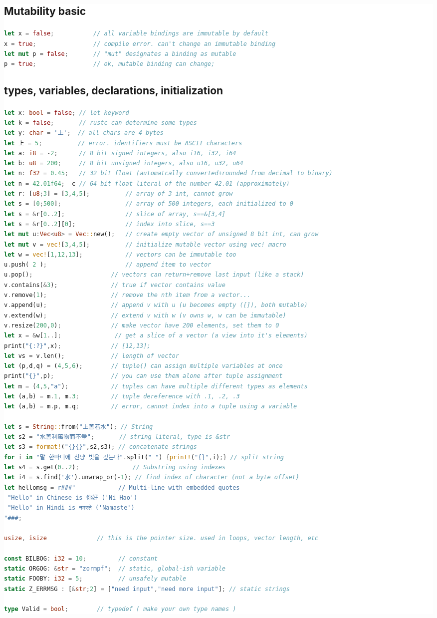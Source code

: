 ```bash
```

## Mutability basic

```rust
let x = false;           // all variable bindings are immutable by default
x = true;                // compile error. can't change an immutable binding
let mut p = false;       // "mut" designates a binding as mutable
p = true;                // ok, mutable binding can change;
```

## types, variables, declarations, initialization
```rust
let x: bool = false; // let keyword
let k = false;       // rustc can determine some types
let y: char = '上';  // all chars are 4 bytes
let 上 = 5;          // error. identifiers must be ASCII characters 
let a: i8 = -2;      // 8 bit signed integers, also i16, i32, i64  
let b: u8 = 200;     // 8 bit unsigned integers, also u16, u32, u64 
let n: f32 = 0.45;   // 32 bit float (automatcally converted+rounded from decimal to binary)
let n = 42.01f64;  c // 64 bit float literal of the number 42.01 (approximately)
let r: [u8;3] = [3,4,5];          // array of 3 int, cannot grow
let s = [0;500];                  // array of 500 integers, each initialized to 0
let s = &r[0..2];                 // slice of array, s==&[3,4]
let s = &r[0..2][0];              // index into slice, s==3
let mut u:Vec<u8> = Vec::new();   // create empty vector of unsigned 8 bit int, can grow
let mut v = vec![3,4,5];          // initialize mutable vector using vec! macro
let w = vec![1,12,13];            // vectors can be immutable too
u.push( 2 );                      // append item to vector
u.pop();                      // vectors can return+remove last input (like a stack)
v.contains(&3);               // true if vector contains value
v.remove(1);                  // remove the nth item from a vector...
v.append(u);                  // append v with u (u becomes empty ([]), both mutable)
v.extend(w);                  // extend v with w (v owns w, w can be immutable)
v.resize(200,0);              // make vector have 200 elements, set them to 0
let x = &w[1..];               // get a slice of a vector (a view into it's elements)
print("{:?}",x);              // [12,13]; 
let vs = v.len();             // length of vector
let (p,d,q) = (4,5,6);        // tuple() can assign multiple variables at once
print("{}",p);                // you can use them alone after tuple assignment
let m = (4,5,"a");            // tuples can have multiple different types as elements
let (a,b) = m.1, m.3;         // tuple dereference with .1, .2, .3
let (a,b) = m.p, m.q;         // error, cannot index into a tuple using a variable

let s = String::from("上善若水"); // String
let s2 = "水善利萬物而不爭";       // string literal, type is &str
let s3 = format!("{}{}",s2,s3); // concatenate strings
for i in "말 한마디에 천냥 빚을 갚는다".split(" ") {print!("{}",i);} // split string
let s4 = s.get(0..2);               // Substring using indexes
let i4 = s.find('水').unwrap_or(-1); // find index of character (not a byte offset)
let hellomsg = r###"            // Multi-line with embedded quotes
 "Hello" in Chinese is 你好 ('Ni Hao')
 "Hello" in Hindi is नमस्ते ('Namaste')
"###;

usize, isize              // this is the pointer size. used in loops, vector length, etc

const BILBOG: i32 = 10;         // constant
static ORGOG: &str = "zormpf";  // static, global-ish variable
static FOOBY: i32 = 5;          // unsafely mutable
static Z_ERRMSG : [&str;2] = ["need input","need more input"]; // static strings

type Valid = bool;        // typedef ( make your own type names ) 
```